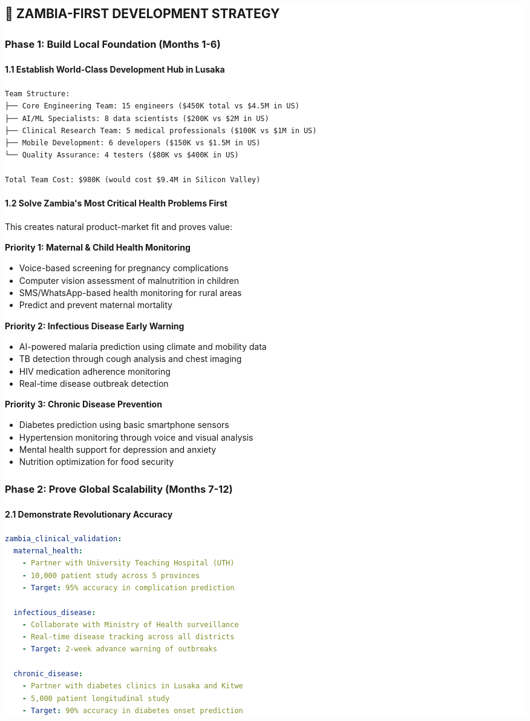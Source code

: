 
## 🚀 ZAMBIA-FIRST DEVELOPMENT STRATEGY

### **Phase 1: Build Local Foundation (Months 1-6)**

#### **1.1 Establish World-Class Development Hub in Lusaka**
```
Team Structure:
├── Core Engineering Team: 15 engineers ($450K total vs $4.5M in US)
├── AI/ML Specialists: 8 data scientists ($200K vs $2M in US)  
├── Clinical Research Team: 5 medical professionals ($100K vs $1M in US)
├── Mobile Development: 6 developers ($150K vs $1.5M in US)
└── Quality Assurance: 4 testers ($80K vs $400K in US)

Total Team Cost: $980K (would cost $9.4M in Silicon Valley)
```

#### **1.2 Solve Zambia's Most Critical Health Problems First**
This creates natural product-market fit and proves value:

**Priority 1: Maternal & Child Health Monitoring**
- Voice-based screening for pregnancy complications
- Computer vision assessment of malnutrition in children
- SMS/WhatsApp-based health monitoring for rural areas
- Predict and prevent maternal mortality

**Priority 2: Infectious Disease Early Warning**
- AI-powered malaria prediction using climate and mobility data
- TB detection through cough analysis and chest imaging
- HIV medication adherence monitoring
- Real-time disease outbreak detection

**Priority 3: Chronic Disease Prevention**
- Diabetes prediction using basic smartphone sensors
- Hypertension monitoring through voice and visual analysis
- Mental health support for depression and anxiety
- Nutrition optimization for food security

### **Phase 2: Prove Global Scalability (Months 7-12)**

#### **2.1 Demonstrate Revolutionary Accuracy**
```yaml
zambia_clinical_validation:
  maternal_health:
    - Partner with University Teaching Hospital (UTH)
    - 10,000 patient study across 5 provinces  
    - Target: 95% accuracy in complication prediction
    
  infectious_disease:
    - Collaborate with Ministry of Health surveillance
    - Real-time disease tracking across all districts
    - Target: 2-week advance warning of outbreaks
    
  chronic_disease:
    - Partner with diabetes clinics in Lusaka and Kitwe
    - 5,000 patient longitudinal study
    - Target: 90% accuracy in diabetes onset prediction
```

